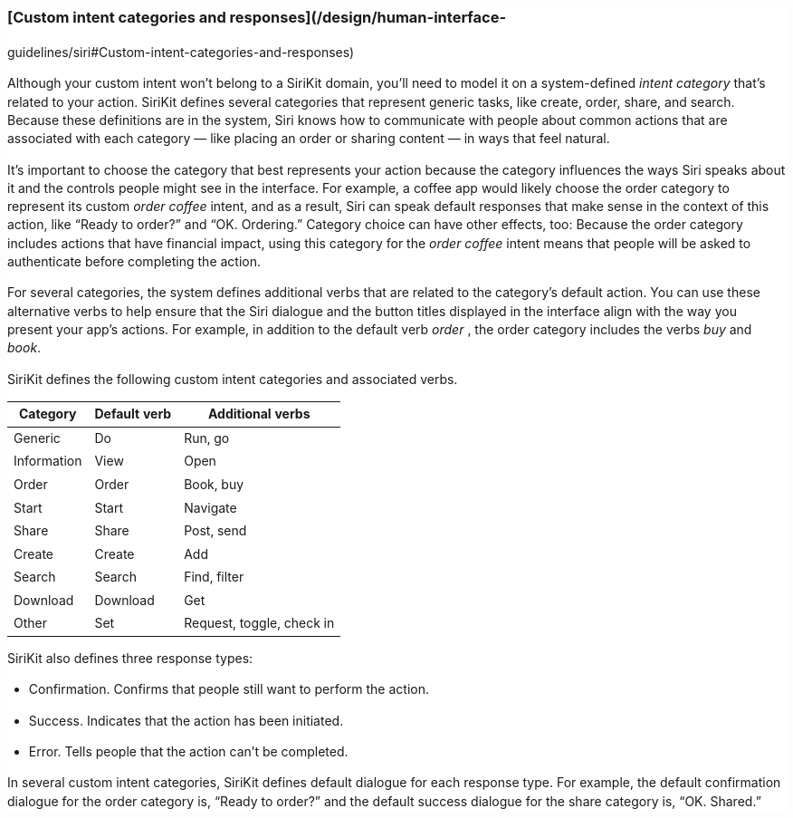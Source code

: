 ### [Custom intent categories and responses](/design/human-interface-
guidelines/siri#Custom-intent-categories-and-responses)

Although your custom intent won’t belong to a SiriKit domain, you’ll need to
model it on a system-defined _intent category_ that’s related to your action.
SiriKit defines several categories that represent generic tasks, like create,
order, share, and search. Because these definitions are in the system, Siri
knows how to communicate with people about common actions that are associated
with each category — like placing an order or sharing content — in ways that
feel natural.

It’s important to choose the category that best represents your action because
the category influences the ways Siri speaks about it and the controls people
might see in the interface. For example, a coffee app would likely choose the
order category to represent its custom _order coffee_ intent, and as a result,
Siri can speak default responses that make sense in the context of this
action, like “Ready to order?” and “OK. Ordering.” Category choice can have
other effects, too: Because the order category includes actions that have
financial impact, using this category for the _order coffee_ intent means that
people will be asked to authenticate before completing the action.

For several categories, the system defines additional verbs that are related
to the category’s default action. You can use these alternative verbs to help
ensure that the Siri dialogue and the button titles displayed in the interface
align with the way you present your app’s actions. For example, in addition to
the default verb _order_ , the order category includes the verbs _buy_ and
_book_.

SiriKit defines the following custom intent categories and associated verbs.

Category| Default verb| Additional verbs  
---|---|---  
Generic| Do| Run, go  
Information| View| Open  
Order| Order| Book, buy  
Start| Start| Navigate  
Share| Share| Post, send  
Create| Create| Add  
Search| Search| Find, filter  
Download| Download| Get  
Other| Set| Request, toggle, check in  
  
SiriKit also defines three response types:

  * Confirmation. Confirms that people still want to perform the action.

  * Success. Indicates that the action has been initiated.

  * Error. Tells people that the action can’t be completed.

In several custom intent categories, SiriKit defines default dialogue for each
response type. For example, the default confirmation dialogue for the order
category is, “Ready to order?” and the default success dialogue for the share
category is, “OK. Shared.”
